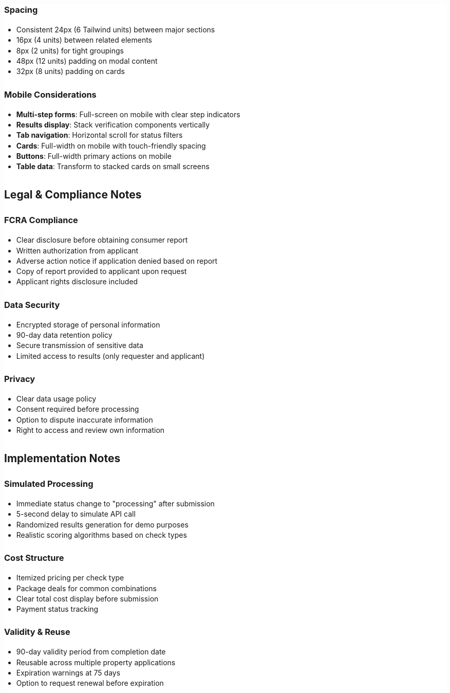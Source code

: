 ### Spacing
- Consistent 24px (6 Tailwind units) between major sections
- 16px (4 units) between related elements
- 8px (2 units) for tight groupings
- 48px (12 units) padding on modal content
- 32px (8 units) padding on cards

### Mobile Considerations
- **Multi-step forms**: Full-screen on mobile with clear step indicators
- **Results display**: Stack verification components vertically
- **Tab navigation**: Horizontal scroll for status filters
- **Cards**: Full-width on mobile with touch-friendly spacing
- **Buttons**: Full-width primary actions on mobile
- **Table data**: Transform to stacked cards on small screens

## Legal & Compliance Notes

### FCRA Compliance
- Clear disclosure before obtaining consumer report
- Written authorization from applicant
- Adverse action notice if application denied based on report
- Copy of report provided to applicant upon request
- Applicant rights disclosure included

### Data Security
- Encrypted storage of personal information
- 90-day data retention policy
- Secure transmission of sensitive data
- Limited access to results (only requester and applicant)

### Privacy
- Clear data usage policy
- Consent required before processing
- Option to dispute inaccurate information
- Right to access and review own information

## Implementation Notes

### Simulated Processing
- Immediate status change to "processing" after submission
- 5-second delay to simulate API call
- Randomized results generation for demo purposes
- Realistic scoring algorithms based on check types

### Cost Structure
- Itemized pricing per check type
- Package deals for common combinations
- Clear total cost display before submission
- Payment status tracking

### Validity & Reuse
- 90-day validity period from completion date
- Reusable across multiple property applications
- Expiration warnings at 75 days
- Option to request renewal before expiration
